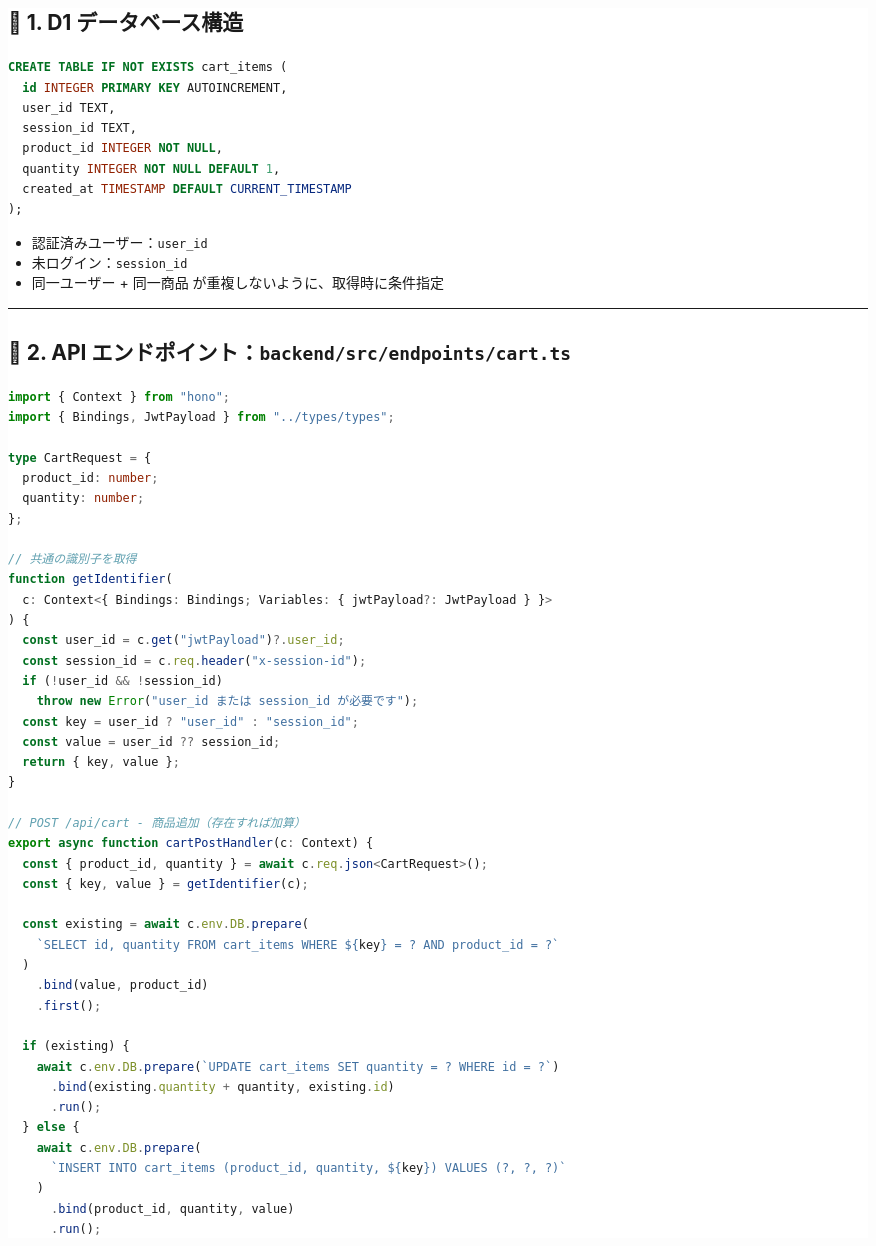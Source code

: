 ## 🔧 1. D1 データベース構造

```sql
CREATE TABLE IF NOT EXISTS cart_items (
  id INTEGER PRIMARY KEY AUTOINCREMENT,
  user_id TEXT,
  session_id TEXT,
  product_id INTEGER NOT NULL,
  quantity INTEGER NOT NULL DEFAULT 1,
  created_at TIMESTAMP DEFAULT CURRENT_TIMESTAMP
);
```

- 認証済みユーザー：`user_id`
- 未ログイン：`session_id`
- 同一ユーザー + 同一商品 が重複しないように、取得時に条件指定

---

## 📁 2. API エンドポイント：`backend/src/endpoints/cart.ts`

```ts
import { Context } from "hono";
import { Bindings, JwtPayload } from "../types/types";

type CartRequest = {
  product_id: number;
  quantity: number;
};

// 共通の識別子を取得
function getIdentifier(
  c: Context<{ Bindings: Bindings; Variables: { jwtPayload?: JwtPayload } }>
) {
  const user_id = c.get("jwtPayload")?.user_id;
  const session_id = c.req.header("x-session-id");
  if (!user_id && !session_id)
    throw new Error("user_id または session_id が必要です");
  const key = user_id ? "user_id" : "session_id";
  const value = user_id ?? session_id;
  return { key, value };
}

// POST /api/cart - 商品追加（存在すれば加算）
export async function cartPostHandler(c: Context) {
  const { product_id, quantity } = await c.req.json<CartRequest>();
  const { key, value } = getIdentifier(c);

  const existing = await c.env.DB.prepare(
    `SELECT id, quantity FROM cart_items WHERE ${key} = ? AND product_id = ?`
  )
    .bind(value, product_id)
    .first();

  if (existing) {
    await c.env.DB.prepare(`UPDATE cart_items SET quantity = ? WHERE id = ?`)
      .bind(existing.quantity + quantity, existing.id)
      .run();
  } else {
    await c.env.DB.prepare(
      `INSERT INTO cart_items (product_id, quantity, ${key}) VALUES (?, ?, ?)`
    )
      .bind(product_id, quantity, value)
      .run();
```